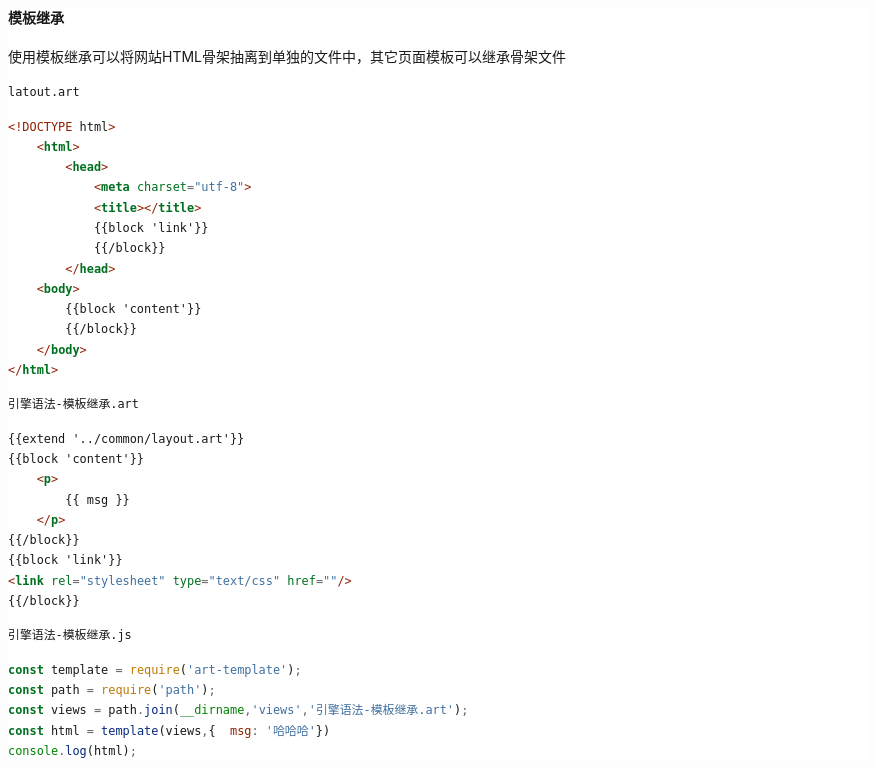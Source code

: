 #### 模板继承

使用模板继承可以将网站HTML骨架抽离到单独的文件中，其它页面模板可以继承骨架文件

`latout.art`

```html
<!DOCTYPE html>
	<html>  
		<head>    
			<meta charset="utf-8">   
			<title></title>    
			{{block 'link'}} 
			{{/block}}  
		</head>  
	<body>    
		{{block 'content'}} 
		{{/block}}  
	</body>
</html>
```

`引擎语法-模板继承.art`

```html
{{extend '../common/layout.art'}}
{{block 'content'}}
	<p>
		{{ msg }}
	</p>
{{/block}}
{{block 'link'}}
<link rel="stylesheet" type="text/css" href=""/>
{{/block}}
```

`引擎语法-模板继承.js`

```JavaScript
const template = require('art-template');
const path = require('path');
const views = path.join(__dirname,'views','引擎语法-模板继承.art');
const html = template(views,{  msg: '哈哈哈'})
console.log(html);
```

